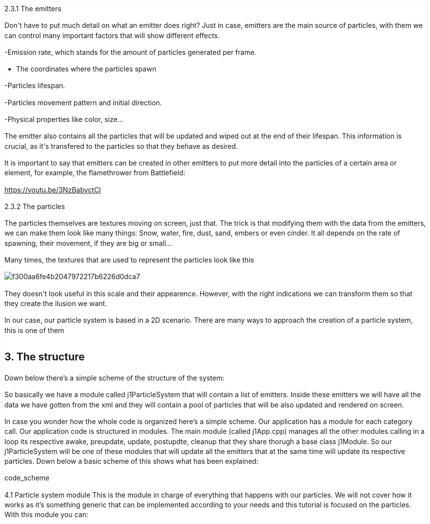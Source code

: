 2.3.1 The emitters

Don't have to put much detail on what an emitter does right? Just in case, emitters are the main source of particles, with them we can control many important factors that will show different effects.

 -Emission rate, which stands for the amount of particles generated per frame.
 
 - The coordinates where the particles spawn

 -Particles lifespan.
 
 -Particles movement pattern and initial direction.
 
 -Physical properties like color, size...
 
The emitter also contains all the particles that will be updated and wiped out at the end of their lifespan. This information is crucial, as it's transfered to the particles so that they behave as desired. 

It is important to say that emitters can be created in other emitters to put more detail into the particles of a certain area or element, for example, the flamethrower from Battlefield:

https://youtu.be/3NzBabyctCI

2.3.2 The particles

The particles themselves are textures moving on screen, just that. The trick is that modifying them with the data from the emitters, we can make them look like many things: Snow, water, fire, dust, sand, embers or even cinder. It all depends on the rate of spawning, their movement, if they are big or small...

Many times, the textures that are used to represent the particles look like this

![f300aa6fe4b2047972217b6226d0dca7](https://user-images.githubusercontent.com/79161216/165149500-e83df52c-9470-48c7-8288-94b766d91f5a.jpg)

They doesn't look useful in this scale and their appearence. However, with the right indications we can transform them so that they create the ilusion we want. 

In our case, our particle system is based in a 2D scenario. There are many ways to approach the creation of a particle system, this is one of them


## 3. The structure
Down below there’s a simple scheme of the structure of the system:

So basically we have a module called j1ParticleSystem that will contain a list of emitters. Inside these emitters we will have all the data we have gotten from the xml and they will contain a pool of particles that will be also updated and rendered on screen.

In case you wonder how the whole code is organized here’s a simple scheme. Our application has a module for each category call. Our application code is structured in modules. The main module (called j1App.cpp) manages all the other modules calling in a loop its respective awake, preupdate, update, postupdte, cleanup that they share thorugh a base class j1Module. So our j1ParticleSystem will be one of these modules that will update all the emitters that at the same time will update its respective particles. Down below a basic scheme of this shows what has been explained:

code_scheme

4.1 Particle system module
This is the module in charge of everything that happens with our particles. We will not cover how it works as it’s something generic that can be implemented according to your needs and this tutorial is focused on the particles. With this module you can:

